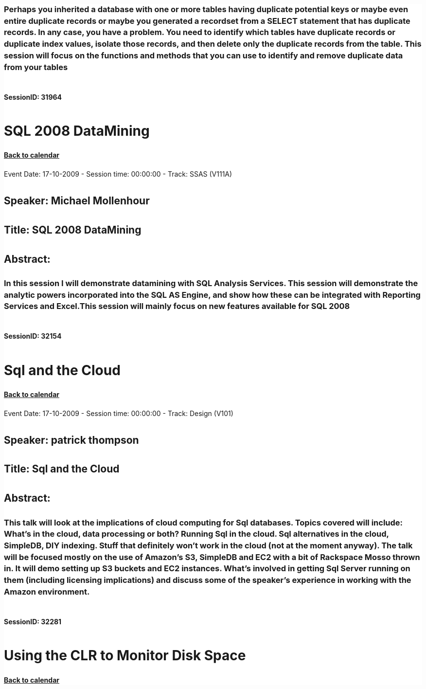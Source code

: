 ### Perhaps you inherited a database with one or more tables having duplicate potential keys or maybe even entire duplicate records or maybe you generated a recordset from a SELECT statement that has duplicate records. In any case, you have a problem. You need to identify which tables have duplicate records or duplicate index values, isolate those records, and then delete only the duplicate records from the table. This session will focus on the functions and methods that you can use to identify and remove duplicate data from your tables
#  
#### SessionID: 31964
# SQL 2008 DataMining
#### [Back to calendar](#SQLSaturday-#21-Orlando-2009)
Event Date: 17-10-2009 - Session time: 00:00:00 - Track: SSAS (V111A)
## Speaker: Michael Mollenhour
## Title: SQL 2008 DataMining
## Abstract:
### In this session I will demonstrate datamining with SQL Analysis Services. This session will demonstrate the analytic powers incorporated into the SQL AS Engine, and show how these can be integrated with Reporting Services and Excel.This session will mainly focus on new features available for SQL 2008

#  
#### SessionID: 32154
# Sql and the Cloud
#### [Back to calendar](#SQLSaturday-#21-Orlando-2009)
Event Date: 17-10-2009 - Session time: 00:00:00 - Track: Design (V101)
## Speaker: patrick thompson
## Title: Sql and the Cloud
## Abstract:
### This talk will look at the implications of cloud computing for Sql databases. Topics covered will include: What’s in the cloud, data processing or both? Running Sql in the cloud. Sql alternatives in the cloud, SimpleDB, DIY indexing. Stuff that definitely won’t work in the cloud (not at the moment anyway). The talk will be focused mostly on the use of Amazon’s S3, SimpleDB and EC2 with a bit of Rackspace Mosso thrown in. It will demo setting up S3 buckets and EC2 instances. What’s involved in getting Sql Server running on them (including licensing implications) and discuss some of the speaker’s experience in working with the Amazon environment.
#  
#### SessionID: 32281
# Using the CLR to Monitor Disk Space
#### [Back to calendar](#SQLSaturday-#21-Orlando-2009)